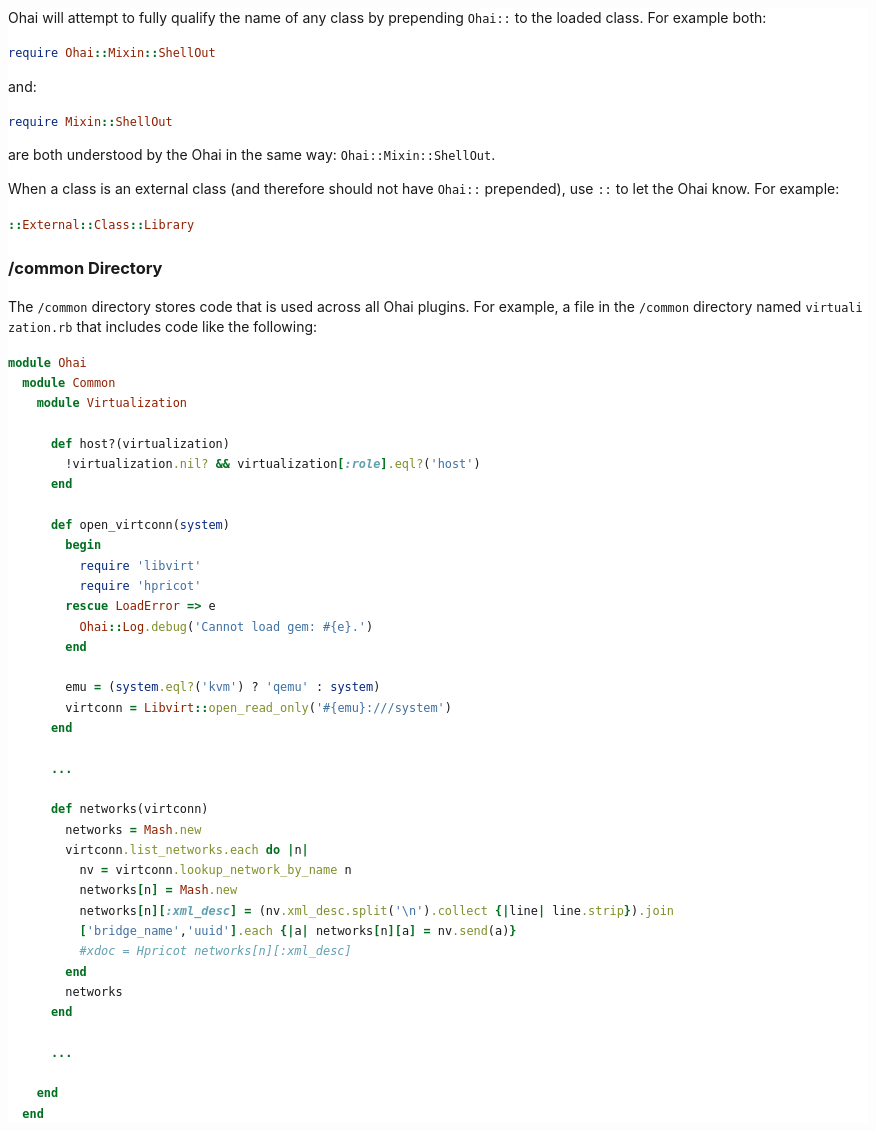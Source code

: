Ohai will attempt to fully qualify the name of any class by prepending
`Ohai::` to the loaded class. For example both:

``` ruby
require Ohai::Mixin::ShellOut
```

and:

``` ruby
require Mixin::ShellOut
```

are both understood by the Ohai in the same way:
`Ohai::Mixin::ShellOut`.

When a class is an external class (and therefore should not have
`Ohai::` prepended), use `::` to let the Ohai know. For example:

``` ruby
::External::Class::Library
```

### /common Directory

The `/common` directory stores code that is used across all Ohai
plugins. For example, a file in the `/common` directory named
`virtualization.rb` that includes code like the following:

``` ruby
module Ohai
  module Common
    module Virtualization

      def host?(virtualization)
        !virtualization.nil? && virtualization[:role].eql?('host')
      end

      def open_virtconn(system)
        begin
          require 'libvirt'
          require 'hpricot'
        rescue LoadError => e
          Ohai::Log.debug('Cannot load gem: #{e}.')
        end

        emu = (system.eql?('kvm') ? 'qemu' : system)
        virtconn = Libvirt::open_read_only('#{emu}:///system')
      end

      ...

      def networks(virtconn)
        networks = Mash.new
        virtconn.list_networks.each do |n|
          nv = virtconn.lookup_network_by_name n
          networks[n] = Mash.new
          networks[n][:xml_desc] = (nv.xml_desc.split('\n').collect {|line| line.strip}).join
          ['bridge_name','uuid'].each {|a| networks[n][a] = nv.send(a)}
          #xdoc = Hpricot networks[n][:xml_desc]
        end
        networks
      end

      ...

    end
  end
```